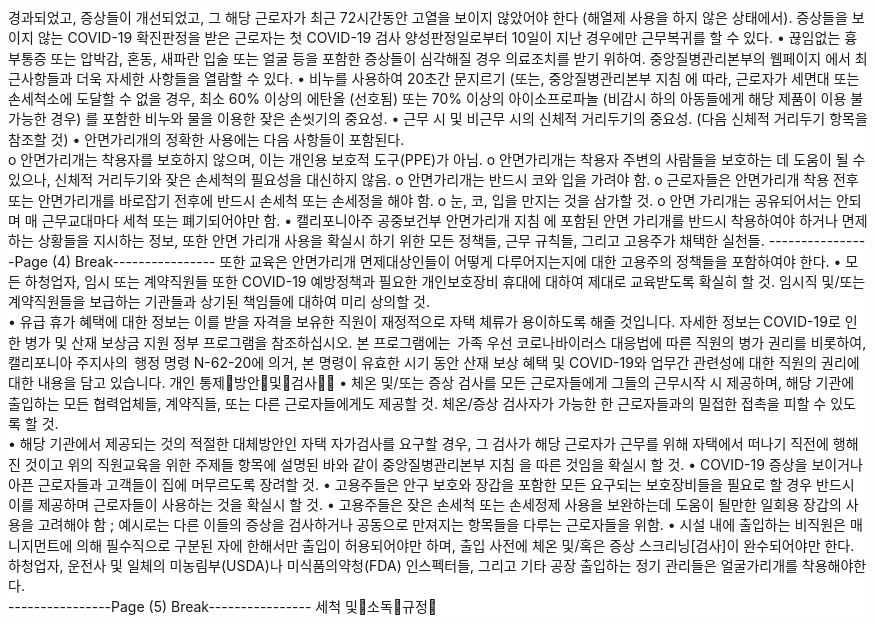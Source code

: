 경과되었고, 증상들이 개선되었고, 그 해당 근로자가 최근 72시간동안 
고열을 보이지 않았어야 한다 (해열제 사용을 하지 않은 상태에서). 증상들을 
보이지 않는 COVID-19 확진판정을 받은 근로자는 첫 COVID-19 검사 
양성판정일로부터 10일이 지난 경우에만 근무복귀를 할 수 있다. 
• 끊임없는 흉부통증 또는 압박감, 혼동, 새파란 입술 또는 얼굴 등을 포함한 
증상들이 심각해질 경우 의료조치를 받기 위하여.  중앙질병관리본부의 
웹페이지 에서 최근사항들과 더욱 자세한 사항들을 열람할 수 있다. 
• 비누를 사용하여 20초간 문지르기 (또는, 중앙질병관리본부 지침 에 따라, 
근로자가 세면대 또는 손세척소에 도달할 수 없을 경우, 최소 60% 이상의 
에탄올 (선호됨) 또는 70% 이상의 아이소프로파놀 (비감시 하의  아동들에게 
해당 제품이 이용 불가능한 경우) 를 포함한 비누와 물을 이용한 잦은 손씻기의 
중요성. 
• 근무 시 및 비근무 시의 신체적 거리두기의 중요성. (다음 신체적 거리두기 
항목을 참조할 것) 
• 안면가리개의 정확한 사용에는 다음 사항들이 포함된다.  
o 안면가리개는 착용자를 보호하지 않으며, 이는 개인용 보호적 
도구(PPE)가 아님. 
o 안면가리개는 착용자 주변의 사람들을 보호하는 데 도움이 될 수 있으나, 
신체적 거리두기와 잦은 손세척의 필요성을 대신하지 않음. 
o 안면가리개는 반드시 코와 입을 가려야 함. 
o 근로자들은 안면가리개 착용 전후 또는 안면가리개를 바로잡기 전후에 
반드시 손세척 또는 손세정을 해야 함. 
o 눈, 코, 입을 만지는 것을 삼가할 것. 
o 안면 가리개는 공유되어서는 안되며 매 근무교대마다 세척 또는 
폐기되어야만 함. 
• 캘리포니아주 공중보건부 안면가리개 지침 에 포함된 안면 가리개를 반드시 
착용하여야 하거나 면제하는 상황들을 지시하는 정보, 또한 안면 가리개 사용을 
확실시 하기 위한 모든 정책들, 근무 규칙들, 그리고 고용주가 채택한 실천들. 
----------------Page (4) Break----------------
또한 교육은 안면가리개 면제대상인들이 어떻게 다루어지는지에 대한 고용주의 
정책들을 포함하여야 한다. 
• 모든 하청업자, 임시 또는 계약직원들 또한 COVID-19 예방정책과 필요한 
개인보호장비 휴대에 대하여 제대로 교육받도록 확실히 할 것. 임시직 및/또는 
계약직원들을 보급하는 기관들과 상기된 책임들에 대하여 미리 상의할 것.   
• 유급 휴가 혜택에 대한 정보는 이를 받을 자격을 보유한 직원이 재정적으로 자택 
체류가 용이하도록 해줄 것입니다. 자세한 정보는 COVID-19로 인한 병가 및 
산재 보상금 지원  정부 프로그램을 참조하십시오. 본 프로그램에는  가족 우선 
코로나바이러스 대응법에 따른 직원의 병가 권리를 비롯하여, 캘리포니아 
주지사의  행정 명령 N-62-20에 의거, 본 명령이 유효한 시기 동안 산재 보상 
혜택 및 COVID-19와 업무간 관련성에 대한 직원의 권리에 대한 내용을 담고 
있습니다. 
개인 통제방안및검사
• 체온 및/또는 증상 검사를 모든 근로자들에게 그들의 근무시작 시 제공하며, 
해당 기관에 출입하는 모든 협력업체들, 계약직들, 또는 다른 근로자들에게도 
제공할 것. 체온/증상 검사자가 가능한 한 근로자들과의 밀접한 접촉을 피할 수 
있도록 할 것.  
• 해당 기관에서 제공되는 것의 적절한 대체방안인 자택 자가검사를 요구할 경우, 
그 검사가 해당 근로자가 근무를 위해 자택에서 떠나기 직전에 행해진 것이고 
위의 직원교육을 위한 주제들 항목에 설명된 바와 같이 중앙질병관리본부 지침 
을 따른 것임을 확실시 할 것. 
•  COVID-19 증상을 보이거나 아픈 근로자들과 고객들이 집에 머무르도록 장려할 
것. 
• 고용주들은 안구 보호와 장갑을 포함한 모든 요구되는 보호장비들을 필요로 할 
경우 반드시 이를 제공하며 근로자들이 사용하는 것을 확실시 할 것. 
• 고용주들은 잦은 손세척 또는 손세정제 사용을 보완하는데 도움이 될만한 일회용 
장갑의 사용을 고려해야 함 ; 예시로는 다른 이들의 증상을 검사하거나 공동으로 
만져지는 항목들을 다루는 근로자들을 위함. 
 • 시설 내에 출입하는 비직원은 매니지먼트에 의해 필수직으로 구분된 자에 
한해서만 출입이 허용되어야만 하며, 출입 사전에 체온 및/혹은 증상 
스크리닝[검사]이 완수되어야만 한다. 하청업자, 운전사 및 일체의 
미농림부(USDA)나 미식품의약청(FDA) 인스펙터들, 그리고 기타 공장 출입하는 
정기 관리들은 얼굴가리개를 착용해야한다.    
----------------Page (5) Break----------------
세척 및소독규정